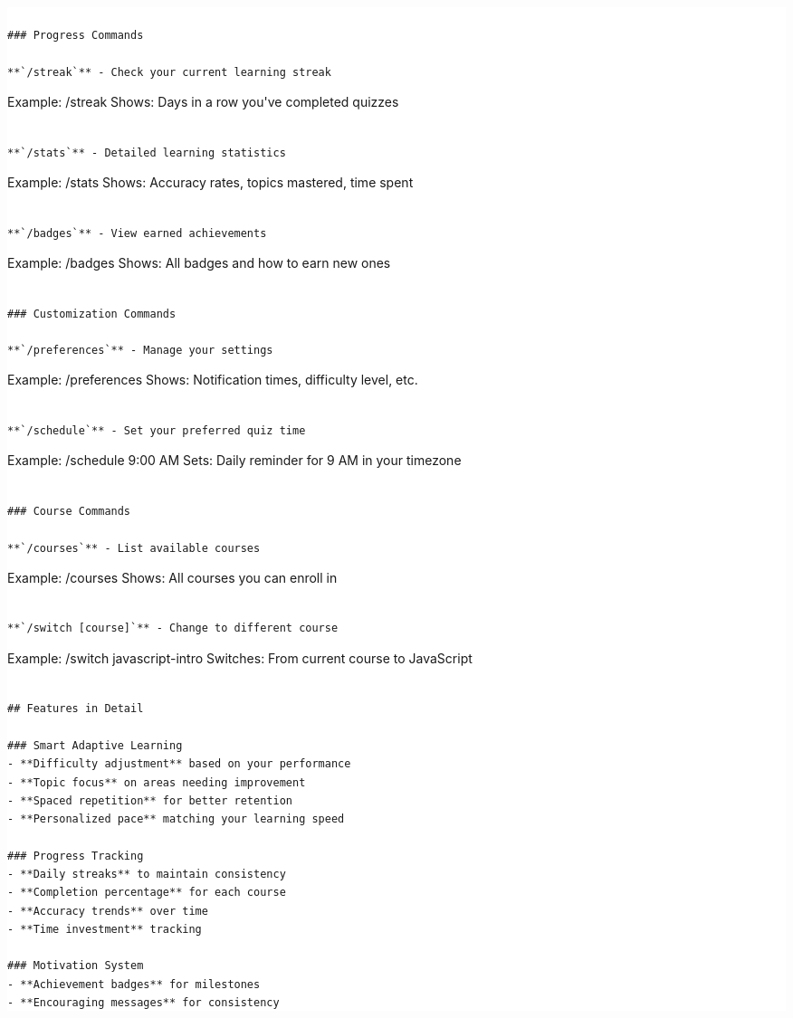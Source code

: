    ```
   
   ### Progress Commands
   
   **`/streak`** - Check your current learning streak
   ```
   Example: /streak
   Shows: Days in a row you've completed quizzes
   ```
   
   **`/stats`** - Detailed learning statistics
   ```
   Example: /stats
   Shows: Accuracy rates, topics mastered, time spent
   ```
   
   **`/badges`** - View earned achievements
   ```
   Example: /badges
   Shows: All badges and how to earn new ones
   ```
   
   ### Customization Commands
   
   **`/preferences`** - Manage your settings
   ```
   Example: /preferences
   Shows: Notification times, difficulty level, etc.
   ```
   
   **`/schedule`** - Set your preferred quiz time
   ```
   Example: /schedule 9:00 AM
   Sets: Daily reminder for 9 AM in your timezone
   ```
   
   ### Course Commands
   
   **`/courses`** - List available courses
   ```
   Example: /courses
   Shows: All courses you can enroll in
   ```
   
   **`/switch [course]`** - Change to different course
   ```
   Example: /switch javascript-intro
   Switches: From current course to JavaScript
   ```
   
   ## Features in Detail
   
   ### Smart Adaptive Learning
   - **Difficulty adjustment** based on your performance
   - **Topic focus** on areas needing improvement
   - **Spaced repetition** for better retention
   - **Personalized pace** matching your learning speed
   
   ### Progress Tracking
   - **Daily streaks** to maintain consistency
   - **Completion percentage** for each course
   - **Accuracy trends** over time
   - **Time investment** tracking
   
   ### Motivation System
   - **Achievement badges** for milestones
   - **Encouraging messages** for consistency
   ```